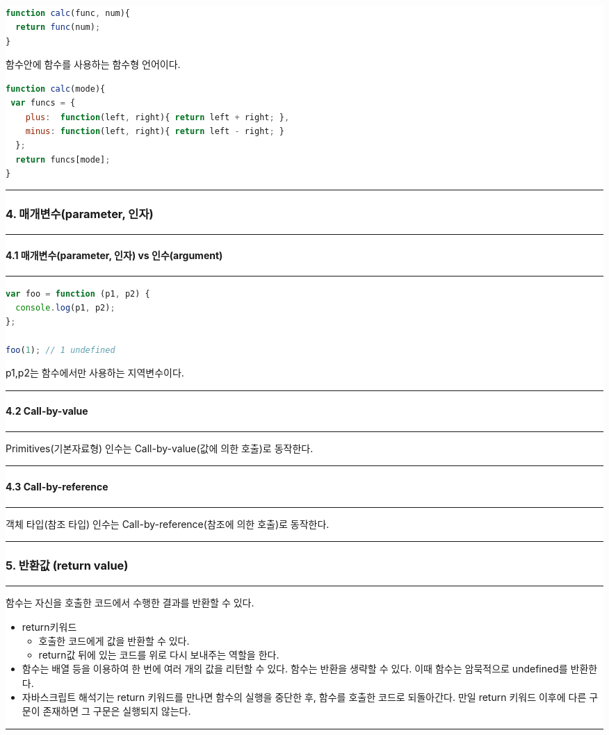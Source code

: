 ```js
function calc(func, num){
  return func(num);
}
```
함수안에 함수를 사용하는 함수형 언어이다.

```js
function calc(mode){
 var funcs = {
    plus:  function(left, right){ return left + right; },
    minus: function(left, right){ return left - right; }
  };
  return funcs[mode];
}
```

---
### 4. 매개변수(parameter, 인자)
---
#### 4.1 매개변수(parameter, 인자) vs 인수(argument)
---
```js
var foo = function (p1, p2) {
  console.log(p1, p2);
};

foo(1); // 1 undefined
```
p1,p2는 함수에서만 사용하는 지역변수이다.  

---
#### 4.2 Call-by-value
---
Primitives(기본자료형) 인수는 Call-by-value(값에 의한 호출)로 동작한다.  


---
#### 4.3 Call-by-reference
---
객체 타입(참조 타입) 인수는 Call-by-reference(참조에 의한 호출)로 동작한다.  

---
### 5. 반환값 (return value)
---
함수는 자신을 호출한 코드에서 수행한 결과를 반환할 수 있다.  
- return키워드
  - 호출한 코드에게 값을 반환할 수 있다.  
  - return값 뒤에 있는 코드를 위로 다시 보내주는 역할을 한다.  
- 함수는 배열 등을 이용하여 한 번에 여러 개의 값을 리턴할 수 있다.
함수는 반환을 생략할 수 있다. 이때 함수는 암묵적으로 undefined를 반환한다.
- 자바스크립트 해석기는 return 키워드를 만나면 함수의 실행을 중단한 후, 함수를 호출한 코드로 되돌아간다. 만일 return 키워드 이후에 다른 구문이 존재하면 그 구문은 실행되지 않는다.

---